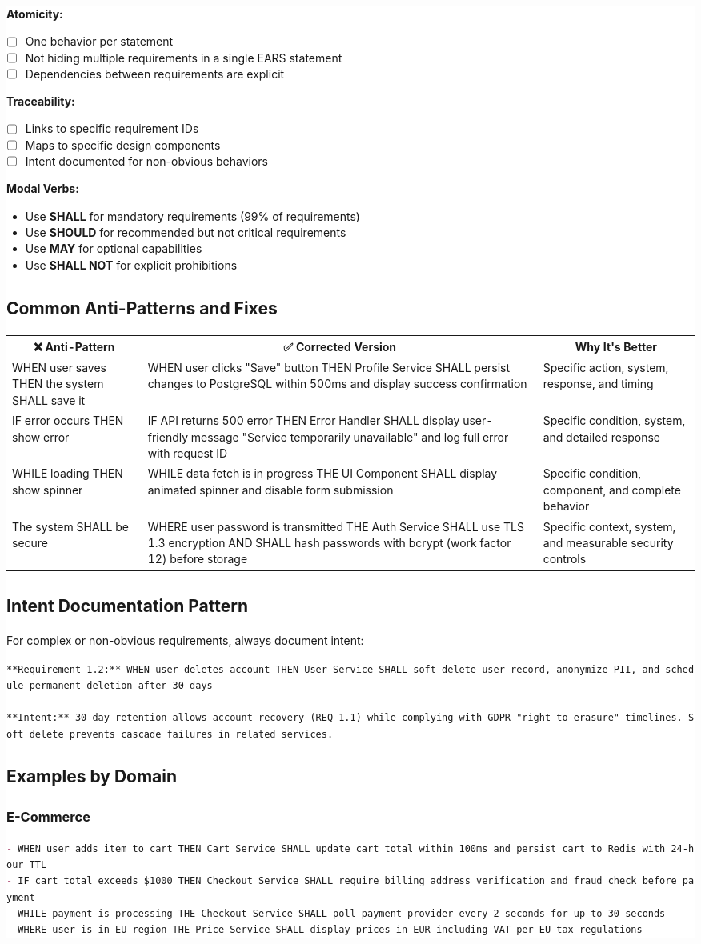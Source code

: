 **Atomicity:**
- [ ] One behavior per statement
- [ ] Not hiding multiple requirements in a single EARS statement
- [ ] Dependencies between requirements are explicit

**Traceability:**
- [ ] Links to specific requirement IDs
- [ ] Maps to specific design components
- [ ] Intent documented for non-obvious behaviors

**Modal Verbs:**
- Use **SHALL** for mandatory requirements (99% of requirements)
- Use **SHOULD** for recommended but not critical requirements
- Use **MAY** for optional capabilities
- Use **SHALL NOT** for explicit prohibitions

## Common Anti-Patterns and Fixes

| ❌ Anti-Pattern | ✅ Corrected Version | Why It's Better |
|----------------|---------------------|-----------------|
| WHEN user saves THEN the system SHALL save it | WHEN user clicks "Save" button THEN Profile Service SHALL persist changes to PostgreSQL within 500ms and display success confirmation | Specific action, system, response, and timing |
| IF error occurs THEN show error | IF API returns 500 error THEN Error Handler SHALL display user-friendly message "Service temporarily unavailable" and log full error with request ID | Specific condition, system, and detailed response |
| WHILE loading THEN show spinner | WHILE data fetch is in progress THE UI Component SHALL display animated spinner and disable form submission | Specific condition, component, and complete behavior |
| The system SHALL be secure | WHERE user password is transmitted THE Auth Service SHALL use TLS 1.3 encryption AND SHALL hash passwords with bcrypt (work factor 12) before storage | Specific context, system, and measurable security controls |

## Intent Documentation Pattern

For complex or non-obvious requirements, always document intent:

```markdown
**Requirement 1.2:** WHEN user deletes account THEN User Service SHALL soft-delete user record, anonymize PII, and schedule permanent deletion after 30 days

**Intent:** 30-day retention allows account recovery (REQ-1.1) while complying with GDPR "right to erasure" timelines. Soft delete prevents cascade failures in related services.
```

## Examples by Domain

### E-Commerce
```markdown
- WHEN user adds item to cart THEN Cart Service SHALL update cart total within 100ms and persist cart to Redis with 24-hour TTL
- IF cart total exceeds $1000 THEN Checkout Service SHALL require billing address verification and fraud check before payment
- WHILE payment is processing THE Checkout Service SHALL poll payment provider every 2 seconds for up to 30 seconds
- WHERE user is in EU region THE Price Service SHALL display prices in EUR including VAT per EU tax regulations
```
